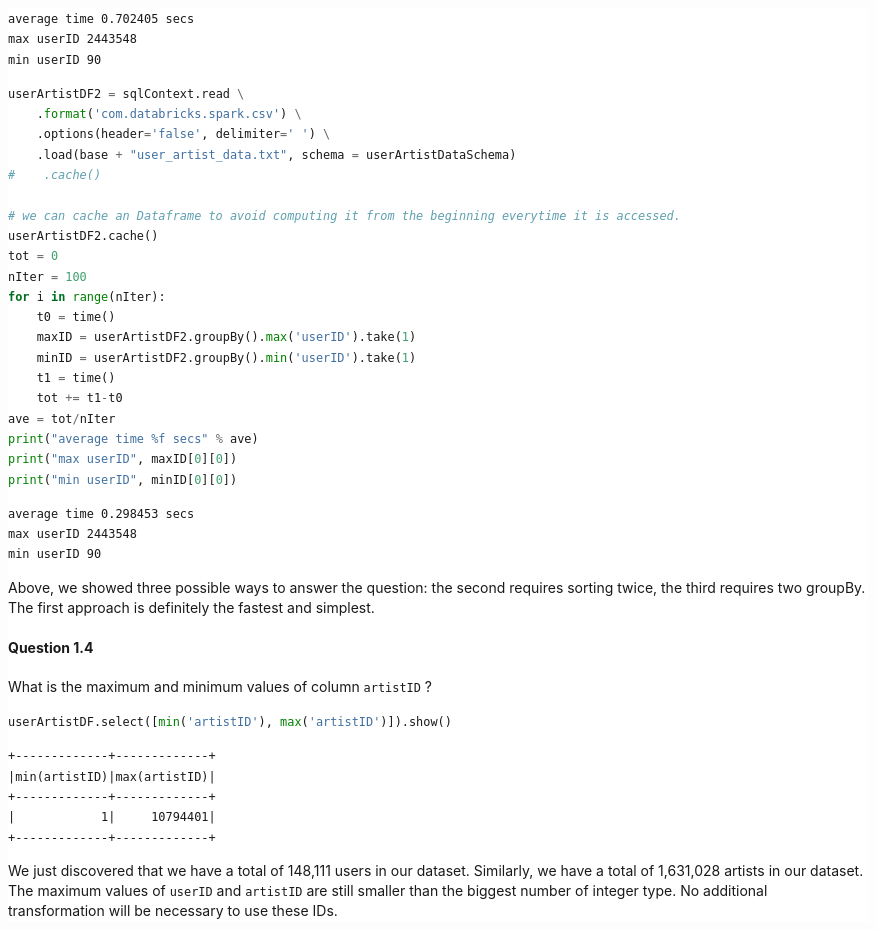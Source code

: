     average time 0.702405 secs
    max userID 2443548
    min userID 90



```python
userArtistDF2 = sqlContext.read \
    .format('com.databricks.spark.csv') \
    .options(header='false', delimiter=' ') \
    .load(base + "user_artist_data.txt", schema = userArtistDataSchema)
#    .cache()

# we can cache an Dataframe to avoid computing it from the beginning everytime it is accessed.
userArtistDF2.cache()
tot = 0
nIter = 100
for i in range(nIter):
    t0 = time()
    maxID = userArtistDF2.groupBy().max('userID').take(1)
    minID = userArtistDF2.groupBy().min('userID').take(1)
    t1 = time()
    tot += t1-t0
ave = tot/nIter
print("average time %f secs" % ave)
print("max userID", maxID[0][0])
print("min userID", minID[0][0])
```

    average time 0.298453 secs
    max userID 2443548
    min userID 90


Above, we showed three possible ways to answer the question: the second requires sorting twice, the third requires two groupBy. The first approach is definitely the fastest and simplest.

#### Question 1.4
What is the maximum and minimum values of column `artistID` ?


```python
userArtistDF.select([min('artistID'), max('artistID')]).show()
```

    +-------------+-------------+
    |min(artistID)|max(artistID)|
    +-------------+-------------+
    |            1|     10794401|
    +-------------+-------------+



We just discovered that we have a total of 148,111 users in our dataset. Similarly, we have a total of 1,631,028 artists in our dataset. The maximum values of `userID` and `artistID` are still smaller than the biggest number of integer type.  No additional transformation will be necessary to use these IDs.
